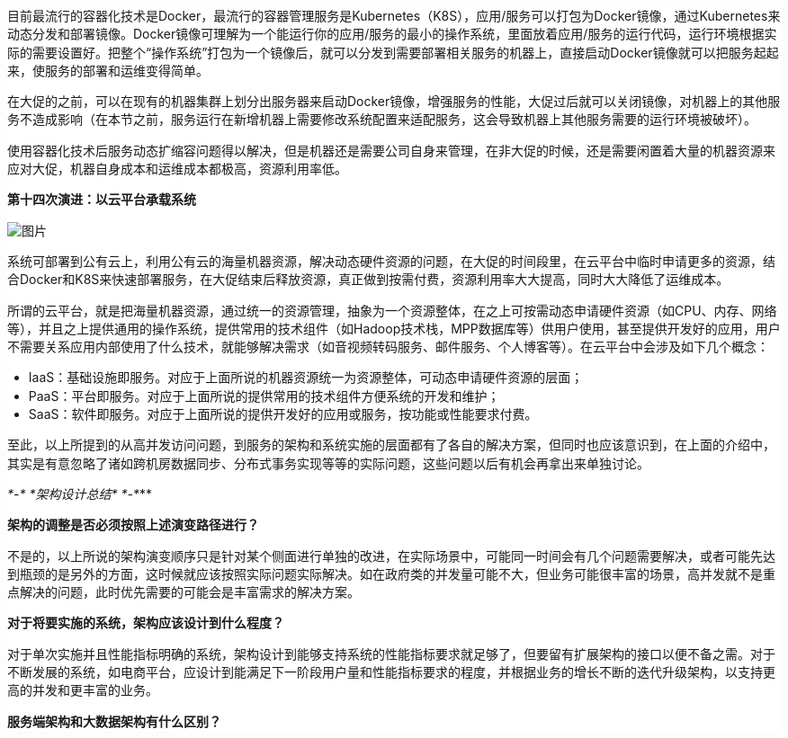 

目前最流行的容器化技术是Docker，最流行的容器管理服务是Kubernetes（K8S），应用/服务可以打包为Docker镜像，通过Kubernetes来动态分发和部署镜像。Docker镜像可理解为一个能运行你的应用/服务的最小的操作系统，里面放着应用/服务的运行代码，运行环境根据实际的需要设置好。把整个“操作系统”打包为一个镜像后，就可以分发到需要部署相关服务的机器上，直接启动Docker镜像就可以把服务起起来，使服务的部署和运维变得简单。



在大促的之前，可以在现有的机器集群上划分出服务器来启动Docker镜像，增强服务的性能，大促过后就可以关闭镜像，对机器上的其他服务不造成影响（在本节之前，服务运行在新增机器上需要修改系统配置来适配服务，这会导致机器上其他服务需要的运行环境被破坏）。



使用容器化技术后服务动态扩缩容问题得以解决，但是机器还是需要公司自身来管理，在非大促的时候，还是需要闲置着大量的机器资源来应对大促，机器自身成本和运维成本都极高，资源利用率低。



**第十四次演进：以云平台承载系统**



![图片](https://mmbiz.qpic.cn/mmbiz_jpg/fEsWkVrSk55KUSMuPsjtGHXUrzYdtslSpSJTib13TjRCMP7bnKpr8C0pKicdLicq4NvsVcBFOWJAsqLygRKDYW9Pg/640?wx_fmt=jpeg&tp=webp&wxfrom=5&wx_lazy=1&wx_co=1)



系统可部署到公有云上，利用公有云的海量机器资源，解决动态硬件资源的问题，在大促的时间段里，在云平台中临时申请更多的资源，结合Docker和K8S来快速部署服务，在大促结束后释放资源，真正做到按需付费，资源利用率大大提高，同时大大降低了运维成本。



所谓的云平台，就是把海量机器资源，通过统一的资源管理，抽象为一个资源整体，在之上可按需动态申请硬件资源（如CPU、内存、网络等），并且之上提供通用的操作系统，提供常用的技术组件（如Hadoop技术栈，MPP数据库等）供用户使用，甚至提供开发好的应用，用户不需要关系应用内部使用了什么技术，就能够解决需求（如音视频转码服务、邮件服务、个人博客等）。在云平台中会涉及如下几个概念：



- IaaS：基础设施即服务。对应于上面所说的机器资源统一为资源整体，可动态申请硬件资源的层面；
- PaaS：平台即服务。对应于上面所说的提供常用的技术组件方便系统的开发和维护；
- SaaS：软件即服务。对应于上面所说的提供开发好的应用或服务，按功能或性能要求付费。



至此，以上所提到的从高并发访问问题，到服务的架构和系统实施的层面都有了各自的解决方案，但同时也应该意识到，在上面的介绍中，其实是有意忽略了诸如跨机房数据同步、分布式事务实现等等的实际问题，这些问题以后有机会再拿出来单独讨论。





***\*-\**   \**架构设计总结\**  \**-\****



**架构的调整是否必须按照上述演变路径进行？**



不是的，以上所说的架构演变顺序只是针对某个侧面进行单独的改进，在实际场景中，可能同一时间会有几个问题需要解决，或者可能先达到瓶颈的是另外的方面，这时候就应该按照实际问题实际解决。如在政府类的并发量可能不大，但业务可能很丰富的场景，高并发就不是重点解决的问题，此时优先需要的可能会是丰富需求的解决方案。



**对于将要实施的系统，架构应该设计到什么程度？**



对于单次实施并且性能指标明确的系统，架构设计到能够支持系统的性能指标要求就足够了，但要留有扩展架构的接口以便不备之需。对于不断发展的系统，如电商平台，应设计到能满足下一阶段用户量和性能指标要求的程度，并根据业务的增长不断的迭代升级架构，以支持更高的并发和更丰富的业务。



**服务端架构和大数据架构有什么区别？**

